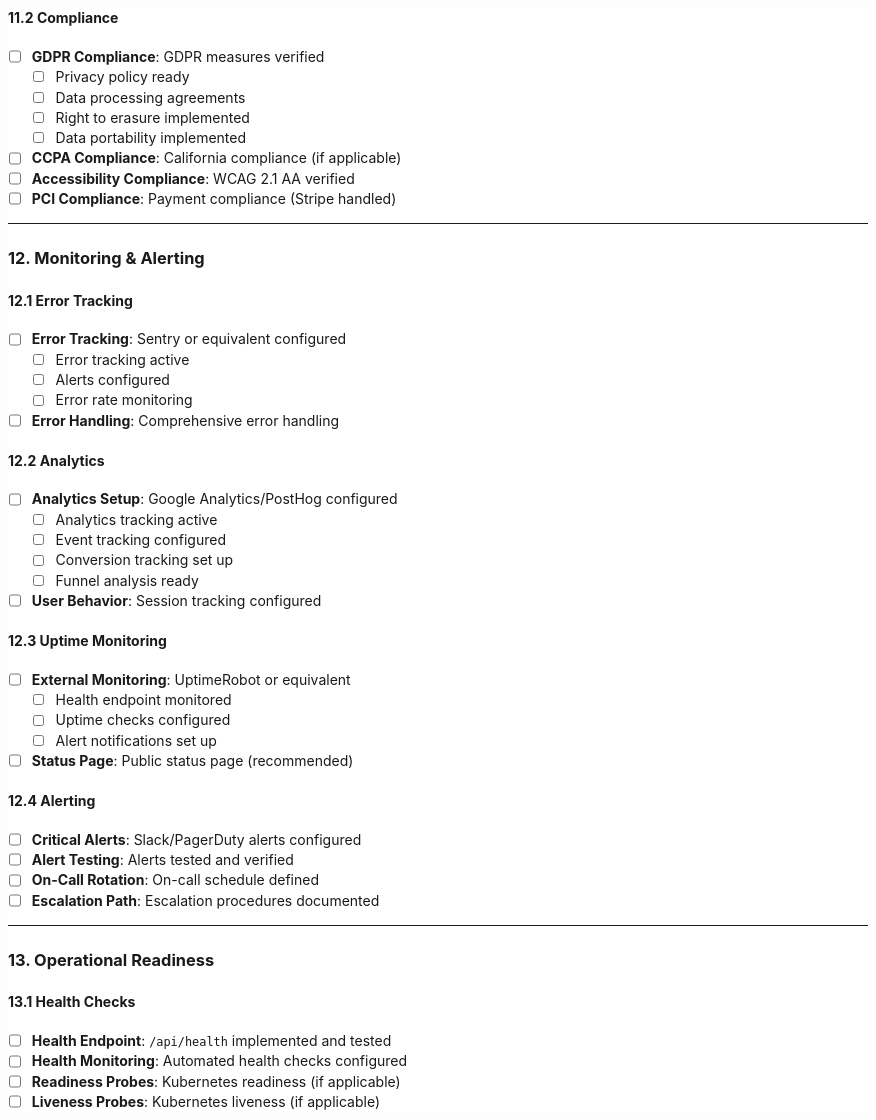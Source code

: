 #### 11.2 Compliance
- [ ] **GDPR Compliance**: GDPR measures verified
  - [ ] Privacy policy ready
  - [ ] Data processing agreements
  - [ ] Right to erasure implemented
  - [ ] Data portability implemented
- [ ] **CCPA Compliance**: California compliance (if applicable)
- [ ] **Accessibility Compliance**: WCAG 2.1 AA verified
- [ ] **PCI Compliance**: Payment compliance (Stripe handled)

---

### 12. Monitoring & Alerting

#### 12.1 Error Tracking
- [ ] **Error Tracking**: Sentry or equivalent configured
  - [ ] Error tracking active
  - [ ] Alerts configured
  - [ ] Error rate monitoring
- [ ] **Error Handling**: Comprehensive error handling

#### 12.2 Analytics
- [ ] **Analytics Setup**: Google Analytics/PostHog configured
  - [ ] Analytics tracking active
  - [ ] Event tracking configured
  - [ ] Conversion tracking set up
  - [ ] Funnel analysis ready
- [ ] **User Behavior**: Session tracking configured

#### 12.3 Uptime Monitoring
- [ ] **External Monitoring**: UptimeRobot or equivalent
  - [ ] Health endpoint monitored
  - [ ] Uptime checks configured
  - [ ] Alert notifications set up
- [ ] **Status Page**: Public status page (recommended)

#### 12.4 Alerting
- [ ] **Critical Alerts**: Slack/PagerDuty alerts configured
- [ ] **Alert Testing**: Alerts tested and verified
- [ ] **On-Call Rotation**: On-call schedule defined
- [ ] **Escalation Path**: Escalation procedures documented

---

### 13. Operational Readiness

#### 13.1 Health Checks
- [ ] **Health Endpoint**: `/api/health` implemented and tested
- [ ] **Health Monitoring**: Automated health checks configured
- [ ] **Readiness Probes**: Kubernetes readiness (if applicable)
- [ ] **Liveness Probes**: Kubernetes liveness (if applicable)
